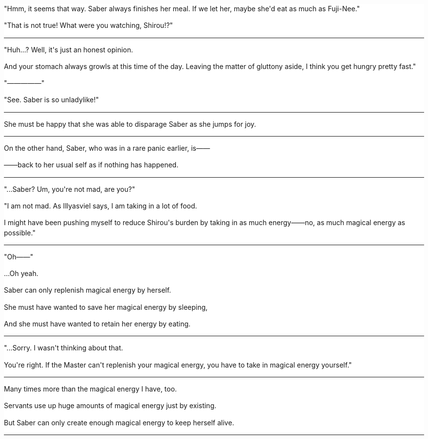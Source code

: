 "Hmm, it seems that way. Saber always finishes her meal. If we let her, maybe she'd eat as much as Fuji-Nee."  
  
"That is not true! What were you watching, Shirou!?"  
  
---  
  
"Huh...? Well, it's just an honest opinion.  
  
And your stomach always growls at this time of the day. Leaving the matter of gluttony aside, I think you get hungry pretty fast."  
  
"―――――"  
  
"See. Saber is so unladylike!"  
  
---  
  
She must be happy that she was able to disparage Saber as she jumps for joy.  
  
---  
  
On the other hand, Saber, who was in a rare panic earlier, is――  
  
――back to her usual self as if nothing has happened.  
  
---  
  
"...Saber? Um, you're not mad, are you?"  
  
"I am not mad. As Illyasviel says, I am taking in a lot of food.  
  
I might have been pushing myself to reduce Shirou's burden by taking in as much energy――no, as much magical energy as possible."  
  
---  
  
"Oh――"  
  
...Oh yeah.  
  
Saber can only replenish magical energy by herself.  
  
She must have wanted to save her magical energy by sleeping,  
  
And she must have wanted to retain her energy by eating.  
  
---  
  
"...Sorry. I wasn't thinking about that.  
  
You're right. If the Master can't replenish your magical energy, you have to take in magical energy yourself."  
  
---  
  
Many times more than the magical energy I have, too.  
  
Servants use up huge amounts of magical energy just by existing.  
  
But Saber can only create enough magical energy to keep herself alive.  
  
---  
  